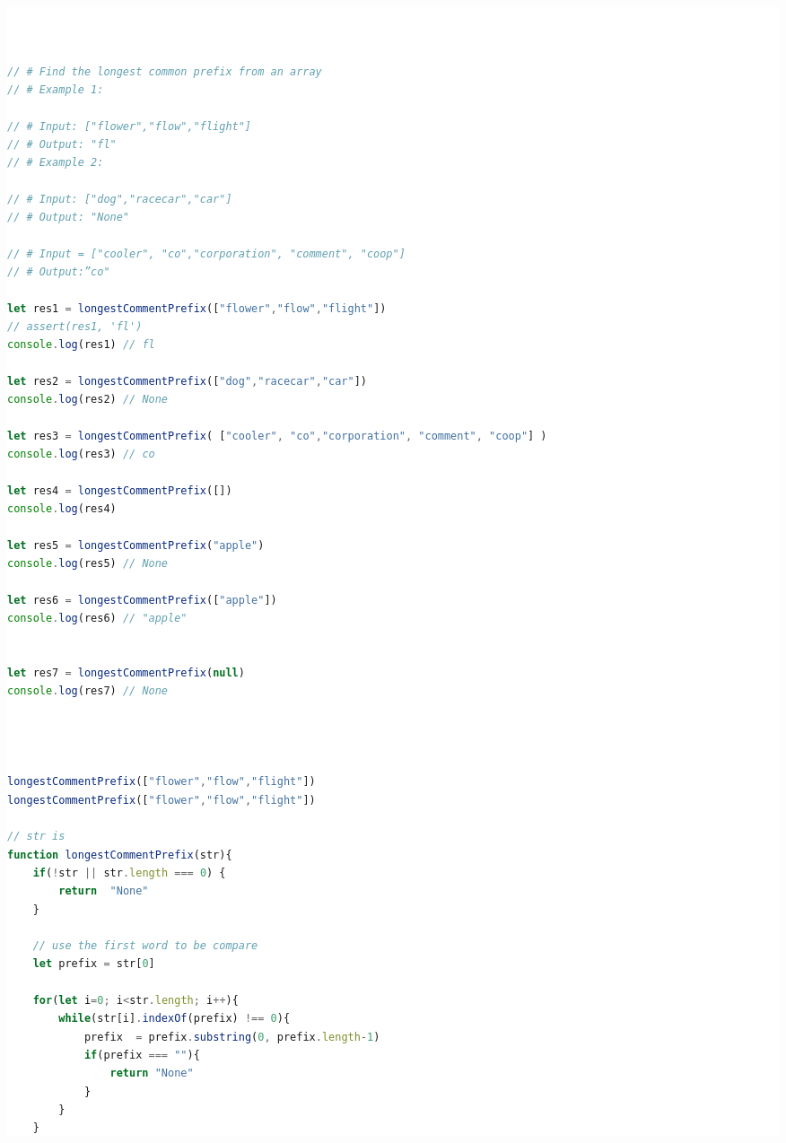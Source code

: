 
```js fold



// # Find the longest common prefix from an array
// # Example 1:

// # Input: ["flower","flow","flight"]
// # Output: "fl"
// # Example 2:

// # Input: ["dog","racecar","car"]
// # Output: "None"
    
// # Input = ["cooler", "co","corporation", "comment", "coop"] 
// # Output:”co"

let res1 = longestCommentPrefix(["flower","flow","flight"])
// assert(res1, 'fl')
console.log(res1) // fl

let res2 = longestCommentPrefix(["dog","racecar","car"])
console.log(res2) // None

let res3 = longestCommentPrefix( ["cooler", "co","corporation", "comment", "coop"] )
console.log(res3) // co

let res4 = longestCommentPrefix([])
console.log(res4)

let res5 = longestCommentPrefix("apple")
console.log(res5) // None

let res6 = longestCommentPrefix(["apple"])
console.log(res6) // "apple"


let res7 = longestCommentPrefix(null)
console.log(res7) // None




longestCommentPrefix(["flower","flow","flight"])
longestCommentPrefix(["flower","flow","flight"])

// str is
function longestCommentPrefix(str){
    if(!str || str.length === 0) {
        return  "None"
    }

    // use the first word to be compare
    let prefix = str[0]

    for(let i=0; i<str.length; i++){
        while(str[i].indexOf(prefix) !== 0){
            prefix  = prefix.substring(0, prefix.length-1)
            if(prefix === ""){
                return "None"
            }
        }
    }
```